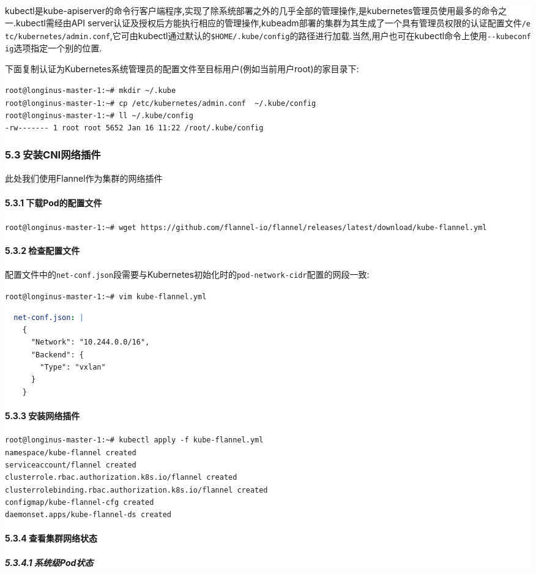 kubectl是kube-apiserver的命令行客户端程序,实现了除系统部署之外的几乎全部的管理操作,是kubernetes管理员使用最多的命令之一.kubectl需经由API server认证及授权后方能执行相应的管理操作,kubeadm部署的集群为其生成了一个具有管理员权限的认证配置文件`/etc/kubernetes/admin.conf`,它可由kubectl通过默认的`$HOME/.kube/config`的路径进行加载.当然,用户也可在kubectl命令上使用`--kubeconfig`选项指定一个别的位置.

下面复制认证为Kubernetes系统管理员的配置文件至目标用户(例如当前用户root)的家目录下:

```
root@longinus-master-1:~# mkdir ~/.kube
root@longinus-master-1:~# cp /etc/kubernetes/admin.conf  ~/.kube/config
root@longinus-master-1:~# ll ~/.kube/config
-rw------- 1 root root 5652 Jan 16 11:22 /root/.kube/config
```

### 5.3 安装CNI网络插件

此处我们使用Flannel作为集群的网络插件

#### 5.3.1 下载Pod的配置文件

```
root@longinus-master-1:~# wget https://github.com/flannel-io/flannel/releases/latest/download/kube-flannel.yml
```

#### 5.3.2 检查配置文件

配置文件中的`net-conf.json`段需要与Kubernetes初始化时的`pod-network-cidr`配置的网段一致:

```
root@longinus-master-1:~# vim kube-flannel.yml
```

```yaml
  net-conf.json: |
    {
      "Network": "10.244.0.0/16",
      "Backend": {
        "Type": "vxlan"
      }
    }
```

#### 5.3.3 安装网络插件

```
root@longinus-master-1:~# kubectl apply -f kube-flannel.yml
namespace/kube-flannel created
serviceaccount/flannel created
clusterrole.rbac.authorization.k8s.io/flannel created
clusterrolebinding.rbac.authorization.k8s.io/flannel created
configmap/kube-flannel-cfg created
daemonset.apps/kube-flannel-ds created
```

#### 5.3.4 查看集群网络状态

##### 5.3.4.1 系统级Pod状态
